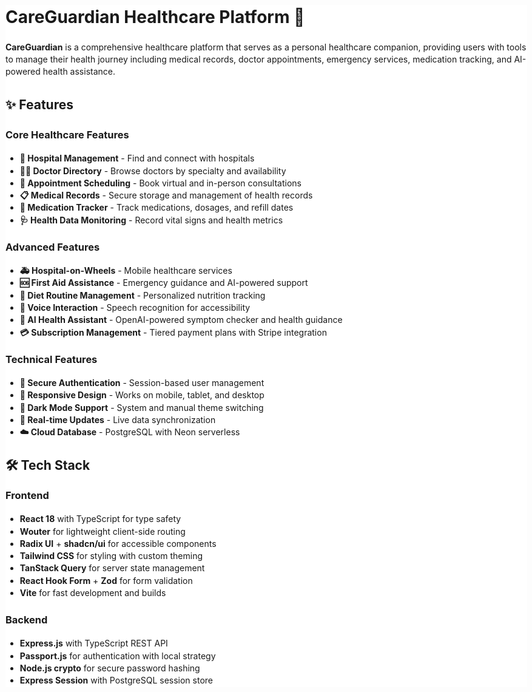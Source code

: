 # CareGuardian Healthcare Platform 🏥

**CareGuardian** is a comprehensive healthcare platform that serves as a personal healthcare companion, providing users with tools to manage their health journey including medical records, doctor appointments, emergency services, medication tracking, and AI-powered health assistance.

## ✨ Features

### Core Healthcare Features
- **🏥 Hospital Management** - Find and connect with hospitals
- **👨‍⚕️ Doctor Directory** - Browse doctors by specialty and availability  
- **📅 Appointment Scheduling** - Book virtual and in-person consultations
- **📋 Medical Records** - Secure storage and management of health records
- **💊 Medication Tracker** - Track medications, dosages, and refill dates
- **🩺 Health Data Monitoring** - Record vital signs and health metrics

### Advanced Features
- **🚑 Hospital-on-Wheels** - Mobile healthcare services
- **🆘 First Aid Assistance** - Emergency guidance and AI-powered support
- **🥗 Diet Routine Management** - Personalized nutrition tracking
- **🎤 Voice Interaction** - Speech recognition for accessibility
- **🤖 AI Health Assistant** - OpenAI-powered symptom checker and health guidance
- **💳 Subscription Management** - Tiered payment plans with Stripe integration

### Technical Features
- **🔐 Secure Authentication** - Session-based user management
- **📱 Responsive Design** - Works on mobile, tablet, and desktop
- **🌙 Dark Mode Support** - System and manual theme switching
- **🔄 Real-time Updates** - Live data synchronization
- **☁️ Cloud Database** - PostgreSQL with Neon serverless

## 🛠️ Tech Stack

### Frontend
- **React 18** with TypeScript for type safety
- **Wouter** for lightweight client-side routing
- **Radix UI** + **shadcn/ui** for accessible components
- **Tailwind CSS** for styling with custom theming
- **TanStack Query** for server state management
- **React Hook Form** + **Zod** for form validation
- **Vite** for fast development and builds

### Backend
- **Express.js** with TypeScript REST API
- **Passport.js** for authentication with local strategy
- **Node.js crypto** for secure password hashing
- **Express Session** with PostgreSQL session store
